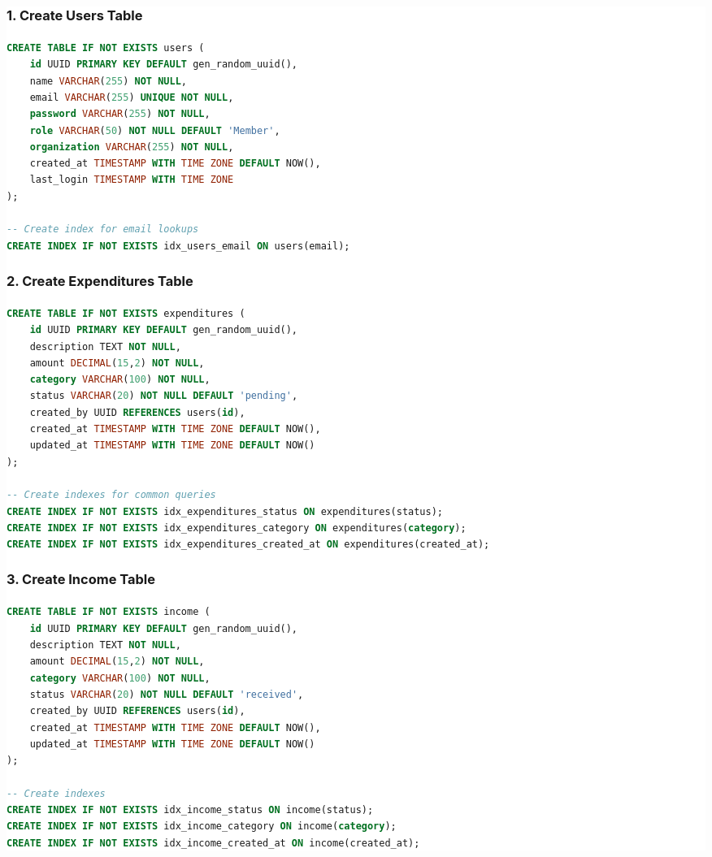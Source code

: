 ### **1. Create Users Table**
```sql
CREATE TABLE IF NOT EXISTS users (
    id UUID PRIMARY KEY DEFAULT gen_random_uuid(),
    name VARCHAR(255) NOT NULL,
    email VARCHAR(255) UNIQUE NOT NULL,
    password VARCHAR(255) NOT NULL,
    role VARCHAR(50) NOT NULL DEFAULT 'Member',
    organization VARCHAR(255) NOT NULL,
    created_at TIMESTAMP WITH TIME ZONE DEFAULT NOW(),
    last_login TIMESTAMP WITH TIME ZONE
);

-- Create index for email lookups
CREATE INDEX IF NOT EXISTS idx_users_email ON users(email);
```

### **2. Create Expenditures Table**
```sql
CREATE TABLE IF NOT EXISTS expenditures (
    id UUID PRIMARY KEY DEFAULT gen_random_uuid(),
    description TEXT NOT NULL,
    amount DECIMAL(15,2) NOT NULL,
    category VARCHAR(100) NOT NULL,
    status VARCHAR(20) NOT NULL DEFAULT 'pending',
    created_by UUID REFERENCES users(id),
    created_at TIMESTAMP WITH TIME ZONE DEFAULT NOW(),
    updated_at TIMESTAMP WITH TIME ZONE DEFAULT NOW()
);

-- Create indexes for common queries
CREATE INDEX IF NOT EXISTS idx_expenditures_status ON expenditures(status);
CREATE INDEX IF NOT EXISTS idx_expenditures_category ON expenditures(category);
CREATE INDEX IF NOT EXISTS idx_expenditures_created_at ON expenditures(created_at);
```

### **3. Create Income Table**
```sql
CREATE TABLE IF NOT EXISTS income (
    id UUID PRIMARY KEY DEFAULT gen_random_uuid(),
    description TEXT NOT NULL,
    amount DECIMAL(15,2) NOT NULL,
    category VARCHAR(100) NOT NULL,
    status VARCHAR(20) NOT NULL DEFAULT 'received',
    created_by UUID REFERENCES users(id),
    created_at TIMESTAMP WITH TIME ZONE DEFAULT NOW(),
    updated_at TIMESTAMP WITH TIME ZONE DEFAULT NOW()
);

-- Create indexes
CREATE INDEX IF NOT EXISTS idx_income_status ON income(status);
CREATE INDEX IF NOT EXISTS idx_income_category ON income(category);
CREATE INDEX IF NOT EXISTS idx_income_created_at ON income(created_at);
```
